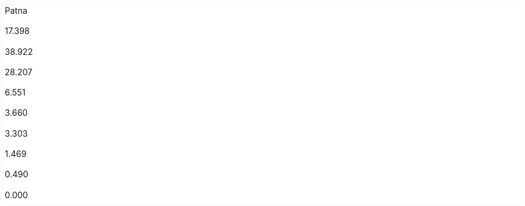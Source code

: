 </tr>

<tr>

<td style="text-align:left;">

Patna

</td>

<td style="text-align:right;">

17.398

</td>

<td style="text-align:right;">

38.922

</td>

<td style="text-align:right;">

28.207

</td>

<td style="text-align:right;">

6.551

</td>

<td style="text-align:right;">

3.660

</td>

<td style="text-align:right;">

3.303

</td>

<td style="text-align:right;">

1.469

</td>

<td style="text-align:right;">

0.490

</td>

<td style="text-align:right;">

0.000

</td>

<td style="text-align:right;">
